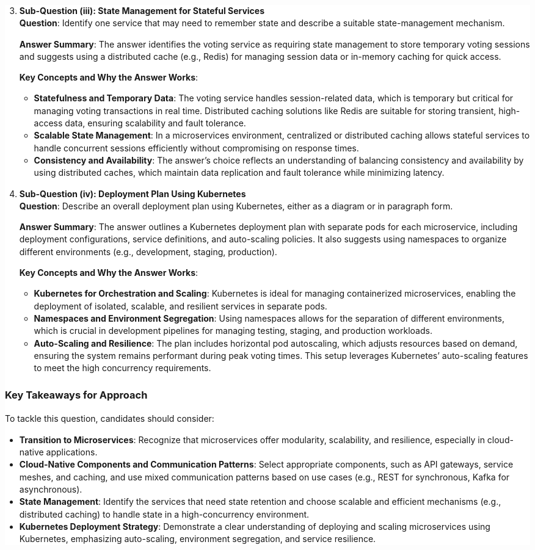 3. **Sub-Question (iii): State Management for Stateful Services**  
   **Question**: Identify one service that may need to remember state and describe a suitable state-management mechanism.

   **Answer Summary**: The answer identifies the voting service as requiring state management to store temporary voting sessions and suggests using a distributed cache (e.g., Redis) for managing session data or in-memory caching for quick access.

   **Key Concepts and Why the Answer Works**:
   - **Statefulness and Temporary Data**: The voting service handles session-related data, which is temporary but critical for managing voting transactions in real time. Distributed caching solutions like Redis are suitable for storing transient, high-access data, ensuring scalability and fault tolerance.
   - **Scalable State Management**: In a microservices environment, centralized or distributed caching allows stateful services to handle concurrent sessions efficiently without compromising on response times.
   - **Consistency and Availability**: The answer’s choice reflects an understanding of balancing consistency and availability by using distributed caches, which maintain data replication and fault tolerance while minimizing latency.

4. **Sub-Question (iv): Deployment Plan Using Kubernetes**  
   **Question**: Describe an overall deployment plan using Kubernetes, either as a diagram or in paragraph form.

   **Answer Summary**: The answer outlines a Kubernetes deployment plan with separate pods for each microservice, including deployment configurations, service definitions, and auto-scaling policies. It also suggests using namespaces to organize different environments (e.g., development, staging, production).

   **Key Concepts and Why the Answer Works**:
   - **Kubernetes for Orchestration and Scaling**: Kubernetes is ideal for managing containerized microservices, enabling the deployment of isolated, scalable, and resilient services in separate pods.
   - **Namespaces and Environment Segregation**: Using namespaces allows for the separation of different environments, which is crucial in development pipelines for managing testing, staging, and production workloads.
   - **Auto-Scaling and Resilience**: The plan includes horizontal pod autoscaling, which adjusts resources based on demand, ensuring the system remains performant during peak voting times. This setup leverages Kubernetes’ auto-scaling features to meet the high concurrency requirements.

### Key Takeaways for Approach

To tackle this question, candidates should consider:

- **Transition to Microservices**: Recognize that microservices offer modularity, scalability, and resilience, especially in cloud-native applications.
- **Cloud-Native Components and Communication Patterns**: Select appropriate components, such as API gateways, service meshes, and caching, and use mixed communication patterns based on use cases (e.g., REST for synchronous, Kafka for asynchronous).
- **State Management**: Identify the services that need state retention and choose scalable and efficient mechanisms (e.g., distributed caching) to handle state in a high-concurrency environment.
- **Kubernetes Deployment Strategy**: Demonstrate a clear understanding of deploying and scaling microservices using Kubernetes, emphasizing auto-scaling, environment segregation, and service resilience.
